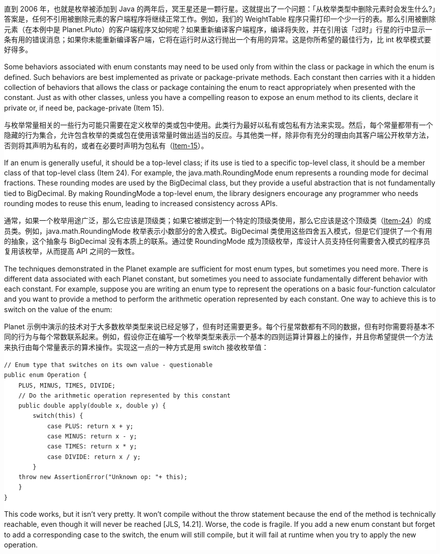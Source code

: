 直到 2006 年，也就是枚举被添加到 Java 的两年后，冥王星还是一颗行星。这就提出了一个问题：「从枚举类型中删除元素时会发生什么?」答案是，任何不引用被删除元素的客户端程序将继续正常工作。例如，我们的 WeightTable 程序只需打印一个少一行的表。那么引用被删除元素（在本例中是 Planet.Pluto）的客户端程序又如何呢？如果重新编译客户端程序，编译将失败，并在引用该「过时」行星的行中显示一条有用的错误消息；如果你未能重新编译客户端，它将在运行时从这行抛出一个有用的异常。这是你所希望的最佳行为，比 int 枚举模式要好得多。

Some behaviors associated with enum constants may need to be used only from within the class or package in which the enum is defined. Such behaviors are best implemented as private or package-private methods. Each constant then carries with it a hidden collection of behaviors that allows the class or package containing the enum to react appropriately when presented with the constant. Just as with other classes, unless you have a compelling reason to expose an enum method to its clients, declare it private or, if need be, package-private (Item 15).

与枚举常量相关的一些行为可能只需要在定义枚举的类或包中使用。此类行为最好以私有或包私有方法来实现。然后，每个常量都带有一个隐藏的行为集合，允许包含枚举的类或包在使用该常量时做出适当的反应。与其他类一样，除非你有充分的理由向其客户端公开枚举方法，否则将其声明为私有的，或者在必要时声明为包私有（[Item-15](/Chapter-4/Chapter-4-Item-15-Minimize-the-accessibility-of-classes-and-members.md)）。

If an enum is generally useful, it should be a top-level class; if its use is tied to a specific top-level class, it should be a member class of that top-level class (Item 24). For example, the java.math.RoundingMode enum represents a rounding mode for decimal fractions. These rounding modes are used by the BigDecimal class, but they provide a useful abstraction that is not fundamentally tied to BigDecimal. By making RoundingMode a top-level enum, the library designers encourage any programmer who needs rounding modes to reuse this enum, leading to increased consistency across APIs.

通常，如果一个枚举用途广泛，那么它应该是顶级类；如果它被绑定到一个特定的顶级类使用，那么它应该是这个顶级类（[Item-24](/Chapter-4/Chapter-4-Item-24-Favor-static-member-classes-over-nonstatic.md)）的成员类。例如，java.math.RoundingMode 枚举表示小数部分的舍入模式。BigDecimal 类使用这些四舍五入模式，但是它们提供了一个有用的抽象，这个抽象与 BigDecimal 没有本质上的联系。通过使 RoundingMode 成为顶级枚举，库设计人员支持任何需要舍入模式的程序员复用该枚举，从而提高 API 之间的一致性。

The techniques demonstrated in the Planet example are sufficient for most enum types, but sometimes you need more. There is different data associated with each Planet constant, but sometimes you need to associate fundamentally different behavior with each constant. For example, suppose you are writing an enum type to represent the operations on a basic four-function calculator and you want to provide a method to perform the arithmetic operation represented by each constant. One way to achieve this is to switch on the value of the enum:

Planet 示例中演示的技术对于大多数枚举类型来说已经足够了，但有时还需要更多。每个行星常数都有不同的数据，但有时你需要将基本不同的行为与每个常数联系起来。例如，假设你正在编写一个枚举类型来表示一个基本的四则运算计算器上的操作，并且你希望提供一个方法来执行由每个常量表示的算术操作。实现这一点的一种方式是用 switch 接收枚举值：

```
// Enum type that switches on its own value - questionable
public enum Operation {
    PLUS, MINUS, TIMES, DIVIDE;
    // Do the arithmetic operation represented by this constant
    public double apply(double x, double y) {
        switch(this) {
            case PLUS: return x + y;
            case MINUS: return x - y;
            case TIMES: return x * y;
            case DIVIDE: return x / y;
        }
    throw new AssertionError("Unknown op: "+ this);
    }
}
```

This code works, but it isn’t very pretty. It won’t compile without the throw statement because the end of the method is technically reachable, even though it will never be reached [JLS, 14.21]. Worse, the code is fragile. If you add a new enum constant but forget to add a corresponding case to the switch, the enum will still compile, but it will fail at runtime when you try to apply the new operation.
